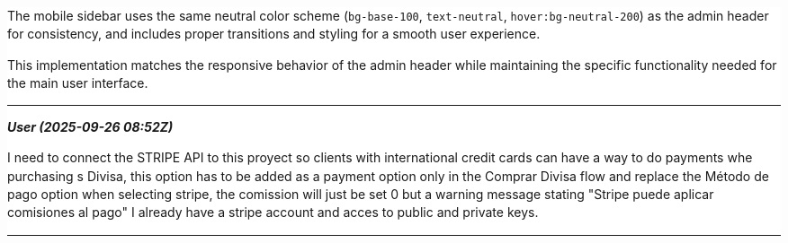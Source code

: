 The mobile sidebar uses the same neutral color scheme (`bg-base-100`, `text-neutral`, `hover:bg-neutral-200`) as the admin header for consistency, and includes proper transitions and styling for a smooth user experience.

This implementation matches the responsive behavior of the admin header while maintaining the specific functionality needed for the main user interface.

---

_**User (2025-09-26 08:52Z)**_

I need to connect the STRIPE API to this proyect so clients with international credit cards can have a way to do payments whe purchasing s Divisa, this option has to be added as a payment option only in the Comprar Divisa flow and replace the Método de pago option when selecting stripe, the comission will just be set 0 but a warning message stating "Stripe puede aplicar comisiones al pago"
I already have a stripe account and acces to public and private keys.

---

